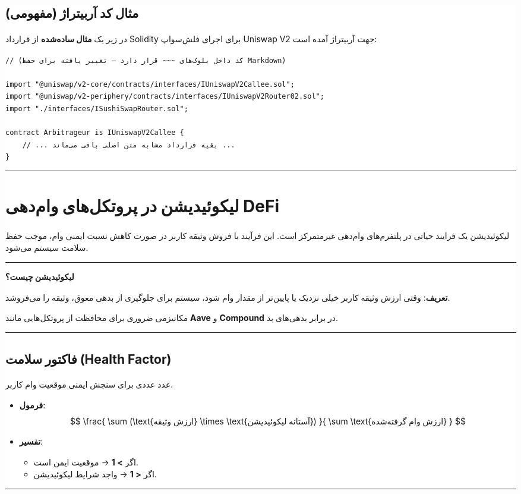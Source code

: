 
## مثال کد آربیتراژ (مفهومی)

در زیر یک **مثال ساده‌شده** از قرارداد Solidity برای اجرای فلش‌سواپ Uniswap V2 جهت آربیتراژ آمده است:

~~~~solidity
// (کد داخل بلوک‌های ~~~ قرار دارد — تغییر یافته برای حفظ Markdown)

import "@uniswap/v2-core/contracts/interfaces/IUniswapV2Callee.sol";
import "@uniswap/v2-periphery/contracts/interfaces/IUniswapV2Router02.sol";
import "./interfaces/ISushiSwapRouter.sol";

contract Arbitrageur is IUniswapV2Callee {
    // ... بقیه قرارداد مشابه متن اصلی باقی می‌ماند ...
}
~~~~

---

# لیکوئیدیشن در پروتکل‌های وام‌دهی DeFi

لیکوئیدیشن یک فرایند حیاتی در پلتفرم‌های وام‌دهی غیرمتمرکز است. این فرآیند با فروش وثیقه کاربر در صورت کاهش نسبت ایمنی وام، موجب حفظ سلامت سیستم می‌شود.

---

**لیکوئیدیشن چیست؟**

**تعریف**: وقتی ارزش وثیقه کاربر خیلی نزدیک یا پایین‌تر از مقدار وام شود، سیستم برای جلوگیری از بدهی معوق، وثیقه را می‌فروشد.

مکانیزمی ضروری برای محافظت از پروتکل‌هایی مانند **Aave** و **Compound** در برابر بدهی‌های بد.

---

## فاکتور سلامت (Health Factor)

عدد عددی برای سنجش ایمنی موقعیت وام کاربر.

- **فرمول**:
$$
\frac{
\sum (\text{ارزش وثیقه} \times \text{آستانه لیکوئیدیشن})
}{
\sum \text{ارزش وام گرفته‌شده}
}
$$

- **تفسیر**:
  - اگر **> 1** → موقعیت ایمن است.
  - اگر **< 1** → واجد شرایط لیکوئیدیشن.

---
